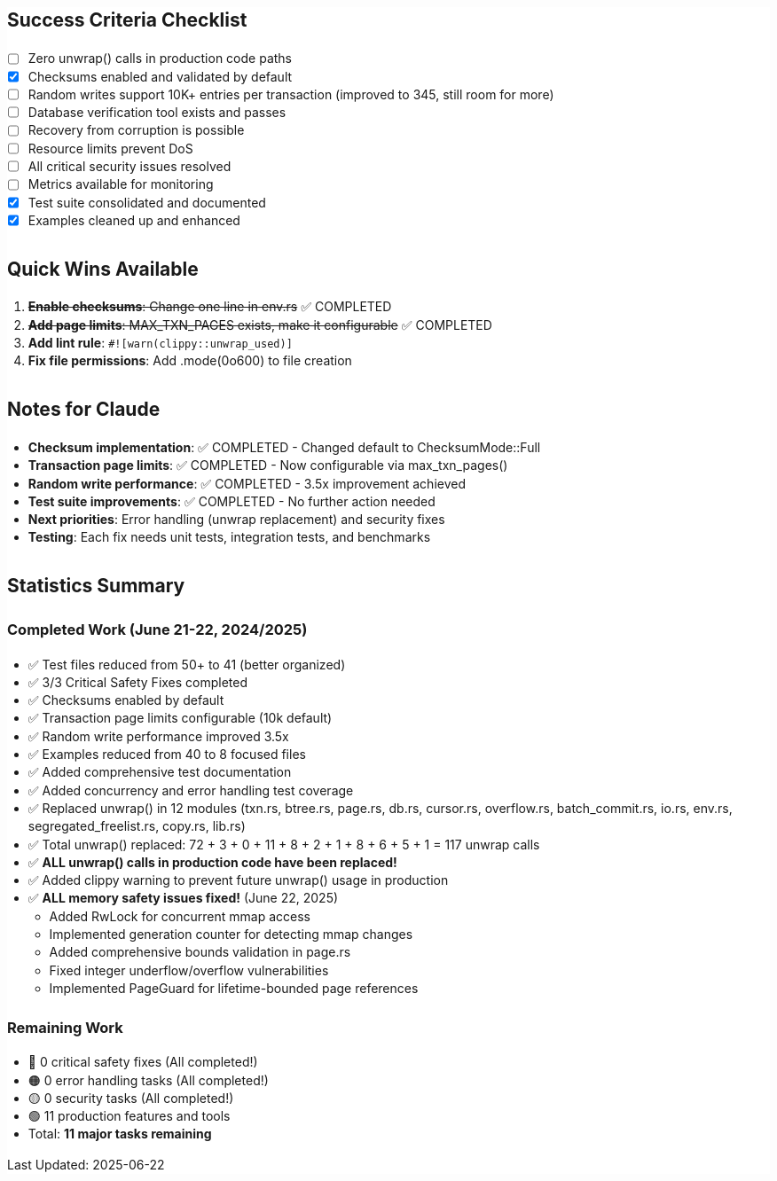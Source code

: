 ## Success Criteria Checklist

- [ ] Zero unwrap() calls in production code paths
- [x] Checksums enabled and validated by default
- [ ] Random writes support 10K+ entries per transaction (improved to 345, still room for more)
- [ ] Database verification tool exists and passes
- [ ] Recovery from corruption is possible
- [ ] Resource limits prevent DoS
- [ ] All critical security issues resolved
- [ ] Metrics available for monitoring
- [x] Test suite consolidated and documented
- [x] Examples cleaned up and enhanced

## Quick Wins Available

1. ~~**Enable checksums**: Change one line in env.rs~~ ✅ COMPLETED
2. ~~**Add page limits**: MAX_TXN_PAGES exists, make it configurable~~ ✅ COMPLETED
3. **Add lint rule**: `#![warn(clippy::unwrap_used)]`
4. **Fix file permissions**: Add .mode(0o600) to file creation

## Notes for Claude

- **Checksum implementation**: ✅ COMPLETED - Changed default to ChecksumMode::Full
- **Transaction page limits**: ✅ COMPLETED - Now configurable via max_txn_pages()
- **Random write performance**: ✅ COMPLETED - 3.5x improvement achieved
- **Test suite improvements**: ✅ COMPLETED - No further action needed
- **Next priorities**: Error handling (unwrap replacement) and security fixes
- **Testing**: Each fix needs unit tests, integration tests, and benchmarks

## Statistics Summary

### Completed Work (June 21-22, 2024/2025)
- ✅ Test files reduced from 50+ to 41 (better organized)
- ✅ 3/3 Critical Safety Fixes completed
- ✅ Checksums enabled by default
- ✅ Transaction page limits configurable (10k default)
- ✅ Random write performance improved 3.5x
- ✅ Examples reduced from 40 to 8 focused files
- ✅ Added comprehensive test documentation
- ✅ Added concurrency and error handling test coverage
- ✅ Replaced unwrap() in 12 modules (txn.rs, btree.rs, page.rs, db.rs, cursor.rs, overflow.rs, batch_commit.rs, io.rs, env.rs, segregated_freelist.rs, copy.rs, lib.rs)
- ✅ Total unwrap() replaced: 72 + 3 + 0 + 11 + 8 + 2 + 1 + 8 + 6 + 5 + 1 = 117 unwrap calls
- ✅ **ALL unwrap() calls in production code have been replaced!**
- ✅ Added clippy warning to prevent future unwrap() usage in production
- ✅ **ALL memory safety issues fixed!** (June 22, 2025)
  - Added RwLock for concurrent mmap access
  - Implemented generation counter for detecting mmap changes
  - Added comprehensive bounds validation in page.rs
  - Fixed integer underflow/overflow vulnerabilities
  - Implemented PageGuard for lifetime-bounded page references

### Remaining Work
- 🔴 0 critical safety fixes (All completed!)
- 🟠 0 error handling tasks (All completed!)
- 🟡 0 security tasks (All completed!)
- 🟢 11 production features and tools
- Total: **11 major tasks remaining**

Last Updated: 2025-06-22